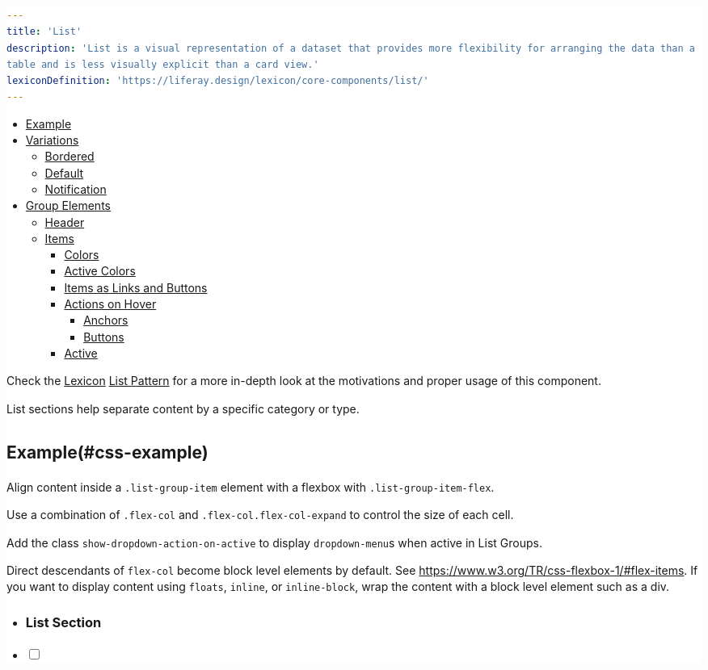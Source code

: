 ```yaml
---
title: 'List'
description: 'List is a visual representation of a dataset that provides more flexibility for arranging the data than a table and is less visually explicit than a card view.'
lexiconDefinition: 'https://liferay.design/lexicon/core-components/list/'
---
```


<div class="nav-toc-absolute">
<div class="nav-toc">

-   [Example](#css-example)
-   [Variations](#css-variations)
    -   [Bordered](#css-bordered)
    -   [Default](#css-default)
    -   [Notification](#css-notification)
-   [Group Elements](#css-group-elements)
    -   [Header](#css-header)
    -   [Items](#css-items)
        -   [Colors](#css-colors)
        -   [Active Colors](#css-active-colors)
        -   [Items as Links and Buttons](#css-items-as-links-and-buttons)
        -   [Actions on Hover](#css-actions-on-hover)
            -   [Anchors](#css-anchors)
            -   [Buttons](#css-buttons)
        -   [Active](#css-active)

</div>
</div>

<div class="alert alert-info">Check the <a href="https://liferay.design/lexicon">Lexicon</a> <a href="https://liferay.design/lexicon/core-components/list/">List Pattern</a> for a more in-depth look at the motivations and proper usage of this component.</div>

List sections help separate content by a specific category or type.

## Example(#css-example)

Align content inside a `.list-group-item` element with a flexbox with `.list-group-item-flex`.

Use a combination of `.flex-col` and `.flex-col.flex-col-expand` to control the size of each cell.

Add the class `show-dropdown-action-on-active` to display `dropdown-menu`s when active in List Groups.

<div class="alert alert-warning">
	Direct descendants of <code>flex-col</code> become block level elements by default. See <a href="https://www.w3.org/TR/css-flexbox-1/#flex-items">https://www.w3.org/TR/css-flexbox-1/#flex-items</a>. If you want to display content using <code>floats</code>, <code>inline</code>, or <code>inline-block</code>, wrap the content with a block level element such as a div.
</div>

<div class="sheet-example">
    <ul class="list-group show-quick-actions-on-hover">
        <li class="list-group-header">
            <h3 class="list-group-header-title">List Section</h3>
        </li>
        <li class="list-group-item list-group-item-flex">
            <div class="autofit-col">
                <div class="custom-control custom-checkbox">
                    <label>
                        <input class="custom-control-input" type="checkbox"/>
                        <span class="custom-control-label"></span>
                    </label>
                </div>
            </div>